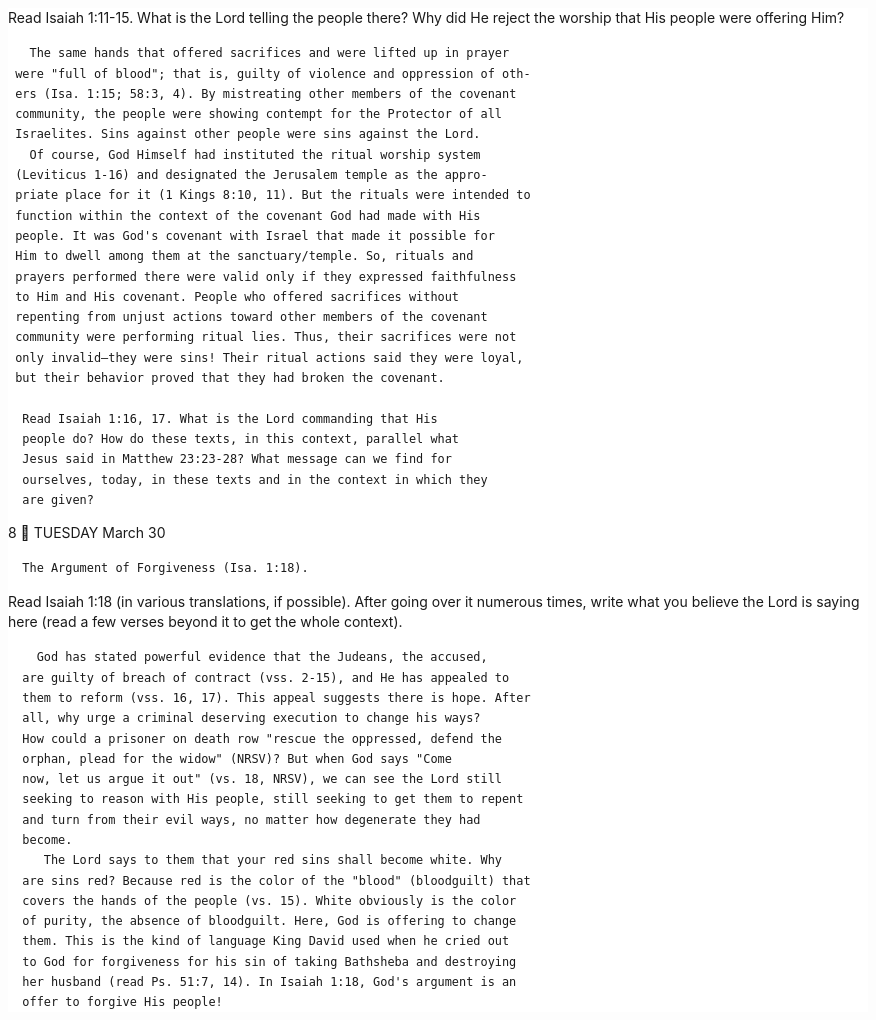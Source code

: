 
Read Isaiah 1:11-15. What is the Lord telling the people there? Why
     did He reject the worship that His people were offering Him?




       The same hands that offered sacrifices and were lifted up in prayer
     were "full of blood"; that is, guilty of violence and oppression of oth-
     ers (Isa. 1:15; 58:3, 4). By mistreating other members of the covenant
     community, the people were showing contempt for the Protector of all
     Israelites. Sins against other people were sins against the Lord.
       Of course, God Himself had instituted the ritual worship system
     (Leviticus 1-16) and designated the Jerusalem temple as the appro-
     priate place for it (1 Kings 8:10, 11). But the rituals were intended to
     function within the context of the covenant God had made with His
     people. It was God's covenant with Israel that made it possible for
     Him to dwell among them at the sanctuary/temple. So, rituals and
     prayers performed there were valid only if they expressed faithfulness
     to Him and His covenant. People who offered sacrifices without
     repenting from unjust actions toward other members of the covenant
     community were performing ritual lies. Thus, their sacrifices were not
     only invalid—they were sins! Their ritual actions said they were loyal,
     but their behavior proved that they had broken the covenant.

      Read Isaiah 1:16, 17. What is the Lord commanding that His
      people do? How do these texts, in this context, parallel what
      Jesus said in Matthew 23:23-28? What message can we find for
      ourselves, today, in these texts and in the context in which they
      are given?




8
               TUESDAY March 30

      The Argument of Forgiveness (Isa. 1:18).
Read Isaiah 1:18 (in various translations, if possible). After going
      over it numerous times, write what you believe the Lord is saying
      here (read a few verses beyond it to get the whole context).




        God has stated powerful evidence that the Judeans, the accused,
      are guilty of breach of contract (vss. 2-15), and He has appealed to
      them to reform (vss. 16, 17). This appeal suggests there is hope. After
      all, why urge a criminal deserving execution to change his ways?
      How could a prisoner on death row "rescue the oppressed, defend the
      orphan, plead for the widow" (NRSV)? But when God says "Come
      now, let us argue it out" (vs. 18, NRSV), we can see the Lord still
      seeking to reason with His people, still seeking to get them to repent
      and turn from their evil ways, no matter how degenerate they had
      become.
         The Lord says to them that your red sins shall become white. Why
      are sins red? Because red is the color of the "blood" (bloodguilt) that
      covers the hands of the people (vs. 15). White obviously is the color
      of purity, the absence of bloodguilt. Here, God is offering to change
      them. This is the kind of language King David used when he cried out
      to God for forgiveness for his sin of taking Bathsheba and destroying
      her husband (read Ps. 51:7, 14). In Isaiah 1:18, God's argument is an
      offer to forgive His people!
